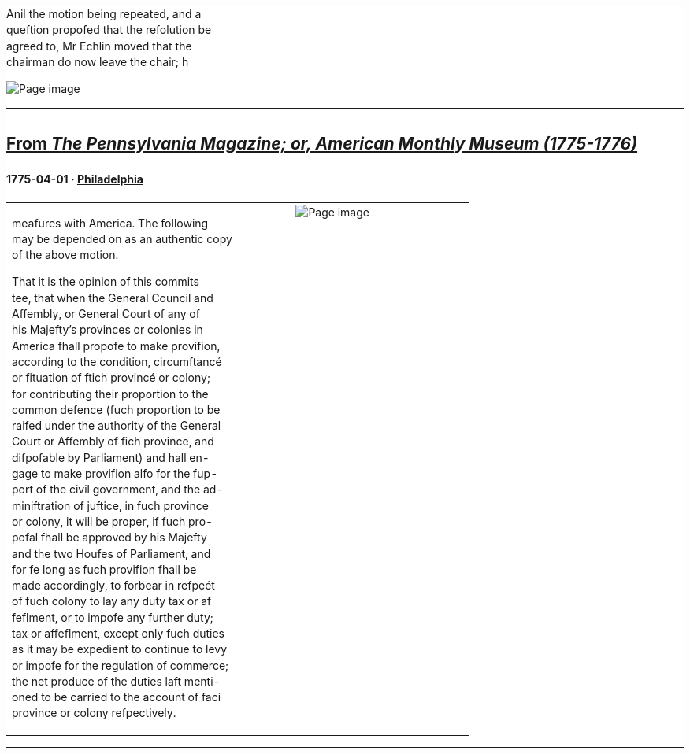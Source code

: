Anil the motion being repeated, and a  
queftion propofed that the refolution be  
agreed to, Mr Echlin moved that the  
chairman do now leave the chair; h
</td><td style="width: 50%; max-height: 75%; margin: auto; display: block;">
<img alt="Page image" src="https://iiif.archive.org/image/iiif/2/sim_edinburgh-weekly-magazine_1775-03-02_27%2Fsim_edinburgh-weekly-magazine_1775-03-02_27_jp2.zip%2Fsim_edinburgh-weekly-magazine_1775-03-02_27_jp2%2Fsim_edinburgh-weekly-magazine_1775-03-02_27_0023.jp2/pct:59.085648148148145,70.28672427337,32.8125,19.677926158680282/600,/0/default.jpg"/>
</td>
</tr></table>

---

## [From _The Pennsylvania Magazine; or, American Monthly Museum (1775-1776)_](https://archive.org/details/sim_pennsylvania-magazine-or-american-monthly-museum_1775-04_1/page/n49/mode/1up?view=theater)

#### 1775-04-01 &middot; [Philadelphia](http://dbpedia.org/resource/Philadelphia)

<table style="width: 100%;"><tr><td style="width: 50%">

  
meafures with America. The following  
may be depended on as an authentic copy  
of the above motion.  
  
That it is the opinion of this commits  
tee, that when the General Council and  
Affembly, or General Court of any of  
his Majefty’s provinces or colonies in  
America fhall propofe to make provifion,  
according to the condition, circumftancé  
or fituation of ftich provincé or colony;  
for contributing their proportion to the  
common defence (fuch proportion to be  
raifed under the authority of the General  
Court or Affembly of fich province, and  
difpofable by Parliament) and hall en-  
gage to make provifion alfo for the fup-  
port of the civil government, and the ad-  
miniftration of juftice, in fuch province  
or colony, it will be proper, if fuch pro-  
pofal fhall be approved by his Majefty  
and the two Houfes of Parliament, and  
for fe long as fuch provifion fhall be  
made accordingly, to forbear in refpeét  
of fuch colony to lay any duty tax or af  
feflment, or to impofe any further duty;  
tax or affeflment, except only fuch duties  
as it may be expedient to continue to levy  
or impofe for the regulation of commerce;  
the net produce of the duties laft menti-  
oned to be carried to the account of faci  
province or colony refpectively. 
</td><td style="width: 50%; max-height: 75%; margin: auto; display: block;">
<img alt="Page image" src="https://iiif.archive.org/image/iiif/2/sim_pennsylvania-magazine-or-american-monthly-museum_1775-04_1%2Fsim_pennsylvania-magazine-or-american-monthly-museum_1775-04_1_jp2.zip%2Fsim_pennsylvania-magazine-or-american-monthly-museum_1775-04_1_jp2%2Fsim_pennsylvania-magazine-or-american-monthly-museum_1775-04_1_0049.jp2/pct:54.044117647058826,34.94058500914077,36.560457516339866,38.87111517367459/,600/0/default.jpg"/>
</td>
</tr></table>

---